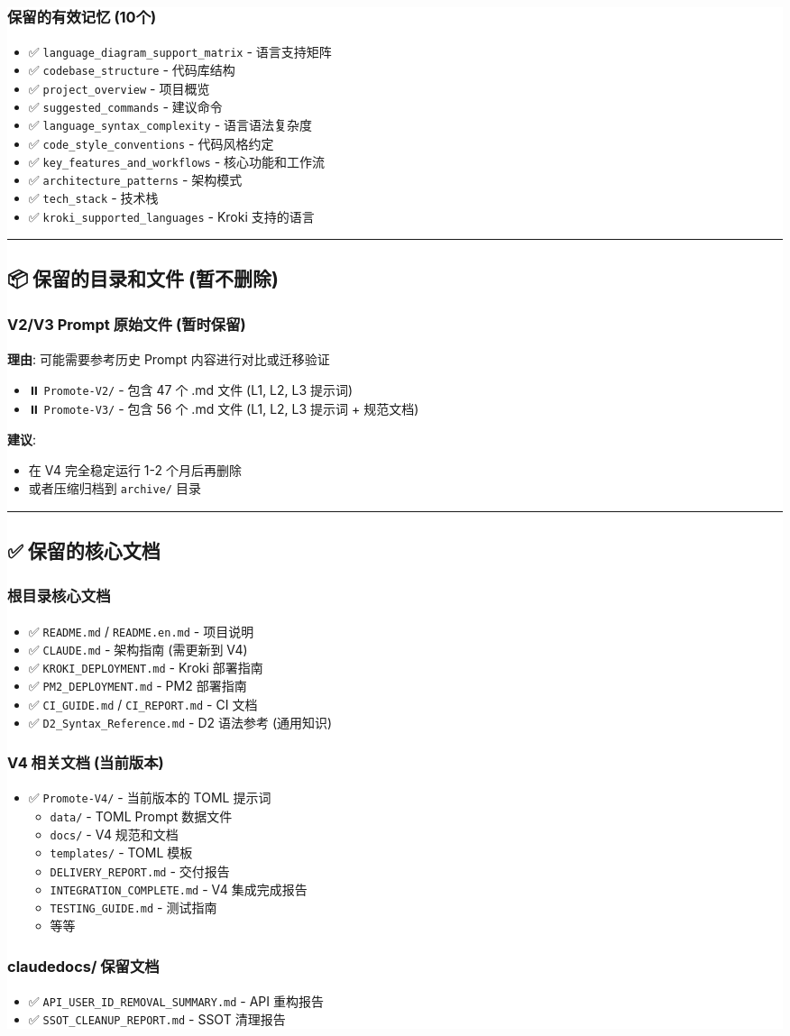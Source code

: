 ### 保留的有效记忆 (10个)
- ✅ `language_diagram_support_matrix` - 语言支持矩阵
- ✅ `codebase_structure` - 代码库结构
- ✅ `project_overview` - 项目概览
- ✅ `suggested_commands` - 建议命令
- ✅ `language_syntax_complexity` - 语言语法复杂度
- ✅ `code_style_conventions` - 代码风格约定
- ✅ `key_features_and_workflows` - 核心功能和工作流
- ✅ `architecture_patterns` - 架构模式
- ✅ `tech_stack` - 技术栈
- ✅ `kroki_supported_languages` - Kroki 支持的语言

---

## 📦 保留的目录和文件 (暂不删除)

### V2/V3 Prompt 原始文件 (暂时保留)
**理由**: 可能需要参考历史 Prompt 内容进行对比或迁移验证

- ⏸️ `Promote-V2/` - 包含 47 个 .md 文件 (L1, L2, L3 提示词)
- ⏸️ `Promote-V3/` - 包含 56 个 .md 文件 (L1, L2, L3 提示词 + 规范文档)

**建议**:
- 在 V4 完全稳定运行 1-2 个月后再删除
- 或者压缩归档到 `archive/` 目录

---

## ✅ 保留的核心文档

### 根目录核心文档
- ✅ `README.md` / `README.en.md` - 项目说明
- ✅ `CLAUDE.md` - 架构指南 (需更新到 V4)
- ✅ `KROKI_DEPLOYMENT.md` - Kroki 部署指南
- ✅ `PM2_DEPLOYMENT.md` - PM2 部署指南
- ✅ `CI_GUIDE.md` / `CI_REPORT.md` - CI 文档
- ✅ `D2_Syntax_Reference.md` - D2 语法参考 (通用知识)

### V4 相关文档 (当前版本)
- ✅ `Promote-V4/` - 当前版本的 TOML 提示词
  - `data/` - TOML Prompt 数据文件
  - `docs/` - V4 规范和文档
  - `templates/` - TOML 模板
  - `DELIVERY_REPORT.md` - 交付报告
  - `INTEGRATION_COMPLETE.md` - V4 集成完成报告
  - `TESTING_GUIDE.md` - 测试指南
  - 等等

### claudedocs/ 保留文档
- ✅ `API_USER_ID_REMOVAL_SUMMARY.md` - API 重构报告
- ✅ `SSOT_CLEANUP_REPORT.md` - SSOT 清理报告
